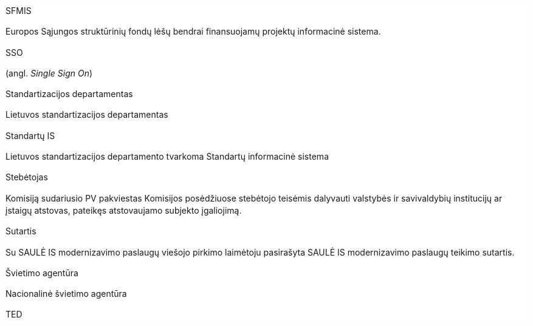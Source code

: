 <tr>
<td width="23%">
<p>SFMIS</p>
</td>
<td width="76%">
<p>Europos Sąjungos struktūrinių fondų lė&scaron;ų bendrai finansuojamų projektų informacinė sistema.</p>
</td>
</tr>
<tr>
<td width="23%">
<p>SSO</p>
</td>
<td width="76%">
<p>(angl. <em>Single Sign On</em>)</p>
</td>
</tr>
<tr>
<td width="23%">
<p>Standartizacijos departamentas</p>
</td>
<td width="76%">
<p>Lietuvos standartizacijos departamentas</p>
</td>
</tr>
<tr>
<td width="23%">
<p>Standartų IS</p>
</td>
<td width="76%">
<p>Lietuvos standartizacijos departamento tvarkoma Standartų informacinė sistema</p>
</td>
</tr>
<tr>
<td width="23%">
<p>Stebėtojas</p>
</td>
<td width="76%">
<p>Komisiją sudariusio PV pakviestas Komisijos posėdžiuose stebėtojo teisėmis dalyvauti valstybės ir savivaldybių institucijų ar įstaigų atstovas, pateikęs atstovaujamo subjekto įgaliojimą.</p>
</td>
</tr>
<tr>
<td width="23%">
<p>Sutartis</p>
</td>
<td width="76%">
<p>Su SAULĖ IS modernizavimo paslaugų vie&scaron;ojo pirkimo laimėtoju pasira&scaron;yta SAULĖ IS modernizavimo paslaugų teikimo sutartis.</p>
</td>
</tr>
<tr>
<td width="23%">
<p>&Scaron;vietimo agentūra</p>
</td>
<td width="76%">
<p>Nacionalinė &scaron;vietimo agentūra</p>
</td>
</tr>
<tr>
<td width="23%">
<p>TED</p>
</td>
<td width="76%">